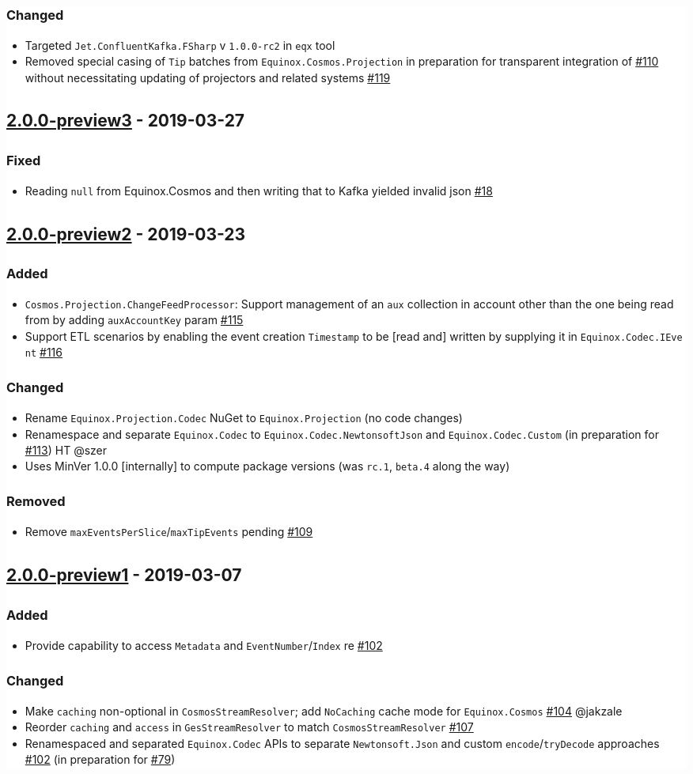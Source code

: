 ### Changed

- Targeted `Jet.ConfluentKafka.FSharp` v `1.0.0-rc2` in `eqx` tool
- Removed special casing of `Tip` batches from `Equinox.Cosmos.Projection` in preparation for transparent integration of [#110](https://github.com/jet/equinox/pull/110) without necessitating updating of projectors and related systems [#119](https://github.com/jet/equinox/pull/119)

<a name="2.0.0-preview3"></a>
## [2.0.0-preview3] - 2019-03-27

### Fixed

- Reading `null` from Equinox.Cosmos and then writing that to Kafka yielded invalid json [#18](https://github.com/jet/equinox/issues/118)

<a name="2.0.0-preview2"></a>
## [2.0.0-preview2] - 2019-03-23

### Added

- `Cosmos.Projection.ChangeFeedProcessor`: Support management of an `aux` collection in account other than the one being read from by adding `auxAccountKey` param [#115](https://github.com/jet/equinox/pull/115)
- Support ETL scenarios by enabling the event creation `Timestamp` to be [read and] written by supplying it in `Equinox.Codec.IEvent` [#116](https://github.com/jet/equinox/issues/116)

### Changed

- Rename `Equinox.Projection.Codec` NuGet to `Equinox.Projection` (no code changes)
- Renamespace and separate `Equinox.Codec` to `Equinox.Codec.NewtonsoftJson` and `Equinox.Codec.Custom` (in preparation for [#113](https://github.com/jet/equinox/issues/113)) HT @szer
- Uses MinVer 1.0.0 [internally] to compute package versions (was `rc.1`, `beta.4` along the way)

### Removed

- Remove `maxEventsPerSlice`/`maxTipEvents` pending [#109](https://github.com/jet/equinox/issues/109)

<a name="2.0.0-preview1"></a>
## [2.0.0-preview1] - 2019-03-07

### Added

- Provide capability to access `Metadata` and `EventNumber`/`Index` re [#102](https://github.com/jet/equinox/issues/102)

### Changed

- Make `caching` non-optional in `CosmosStreamResolver`; add `NoCaching` cache mode for `Equinox.Cosmos` [#104](https://github.com/jet/equinox/issues/104) @jakzale
- Reorder `caching` and `access` in `GesStreamResolver` to match `CosmosStreamResolver` [#107](https://github.com/jet/equinox/issues/107)
- Renamespaced and separated `Equinox.Codec` APIs to separate `Newtonsoft.Json` and custom `encode`/`tryDecode` approaches [#102](https://github.com/jet/equinox/issues/102) (in preparation for [#79](https://github.com/jet/equinox/issues/79))


[Unreleased]: https://github.com/jet/equinox/compare/4.0.4...HEAD
[4.0.4]: https://github.com/jet/equinox/compare/4.0.3...4.0.4
[4.0.3]: https://github.com/jet/equinox/compare/4.0.2...4.0.3
[4.0.2]: https://github.com/jet/equinox/compare/4.0.0...4.0.2
[4.0.0]: https://github.com/jet/equinox/compare/3.0.7...4.0.0
[3.0.7]: https://github.com/jet/equinox/compare/3.0.6...3.0.7
[3.0.6]: https://github.com/jet/equinox/compare/3.0.5...3.0.6
[3.0.5]: https://github.com/jet/equinox/compare/3.0.4...3.0.5
[3.0.4]: https://github.com/jet/equinox/compare/3.0.3...3.0.4
[3.0.3]: https://github.com/jet/equinox/compare/3.0.2...3.0.3
[3.0.2]: https://github.com/jet/equinox/compare/3.0.1...3.0.2
[3.0.1]: https://github.com/jet/equinox/compare/3.0.0...3.0.1
[3.0.0]: https://github.com/jet/equinox/compare/3.0.0-beta.4...3.0.0
[3.0.0-beta.4]: https://github.com/jet/equinox/compare/3.0.0-beta.3...3.0.0-beta.4
[3.0.0-beta.3]: https://github.com/jet/equinox/compare/3.0.0-beta.2...3.0.0-beta.3
[3.0.0-beta.2]: https://github.com/jet/equinox/compare/3.0.0-beta.1...3.0.0-beta.2
[3.0.0-beta.1]: https://github.com/jet/equinox/compare/2.6.0...3.0.0-beta.1
[2.6.0]: https://github.com/jet/equinox/compare/2.5.1...2.6.0
[2.5.1]: https://github.com/jet/equinox/compare/2.5.0...2.5.1
[2.5.0]: https://github.com/jet/equinox/compare/2.4.0...2.5.0
[2.4.0]: https://github.com/jet/equinox/compare/2.3.0...2.4.0
[2.3.0]: https://github.com/jet/equinox/compare/2.3.0-rc2...2.3.0
[2.3.0-rc2]: https://github.com/jet/equinox/compare/2.3.0-rc1...2.3.0-rc2
[2.3.0-rc1]: https://github.com/jet/equinox/compare/2.2.0...2.3.0-rc1
[2.2.0]: https://github.com/jet/equinox/compare/2.1.0...2.2.0
[2.1.0]: https://github.com/jet/equinox/compare/2.0.2...2.1.0
[2.0.2]: https://github.com/jet/equinox/compare/2.0.1...2.0.2
[2.0.1]: https://github.com/jet/equinox/compare/2.0.0...2.0.1
[2.0.0]: https://github.com/jet/equinox/compare/2.0.0-rc9...2.0.0
[2.0.0-rc9]: https://github.com/jet/equinox/compare/2.0.0-rc8...2.0.0-rc9
[2.0.0-rc8]: https://github.com/jet/equinox/compare/2.0.0-rc7...2.0.0-rc8
[2.0.0-rc7]: https://github.com/jet/equinox/compare/2.0.0-rc6...2.0.0-rc7
[2.0.0-rc6]: https://github.com/jet/equinox/compare/2.0.0-rc5...2.0.0-rc6
[2.0.0-rc5]: https://github.com/jet/equinox/compare/2.0.0-rc4...2.0.0-rc5
[2.0.0-rc4]: https://github.com/jet/equinox/compare/2.0.0-rc3...2.0.0-rc4
[2.0.0-rc3]: https://github.com/jet/equinox/compare/2.0.0-rc2...2.0.0-rc3
[2.0.0-rc2]: https://github.com/jet/equinox/compare/2.0.0-rc1...2.0.0-rc2
[2.0.0-rc1]: https://github.com/jet/equinox/compare/2.0.0-preview9...2.0.0-rc1
[2.0.0-preview9]: https://github.com/jet/equinox/compare/2.0.0-preview8...2.0.0-preview9
[2.0.0-preview8]: https://github.com/jet/equinox/compare/2.0.0-preview7...2.0.0-preview8
[2.0.0-preview7]: https://github.com/jet/equinox/compare/2.0.0-preview6...2.0.0-preview7
[2.0.0-preview6]: https://github.com/jet/equinox/compare/2.0.0-preview5...2.0.0-preview6
[2.0.0-preview5]: https://github.com/jet/equinox/compare/2.0.0-preview4...2.0.0-preview5
[2.0.0-preview4]: https://github.com/jet/equinox/compare/2.0.0-preview3...2.0.0-preview4
[2.0.0-preview3]: https://github.com/jet/equinox/compare/2.0.0-preview2...2.0.0-preview3
[2.0.0-preview2]: https://github.com/jet/equinox/compare/2.0.0-preview1...2.0.0-preview2
[2.0.0-preview1]: https://github.com/jet/equinox/compare/1.1.0-preview2...2.0.0-preview1
[1.1.0-preview2]: https://github.com/jet/equinox/compare/1.1.0-preview1...1.1.0-preview2
[1.1.0-preview1]: https://github.com/jet/equinox/compare/1.0.4...1.1.0-preview1
[1.0.4]: https://github.com/jet/equinox/compare/1.0.3...1.0.4
[1.0.3]: https://github.com/jet/equinox/compare/e28991d8005a2257594ac5cf5b764b76fdca7823...1.0.3